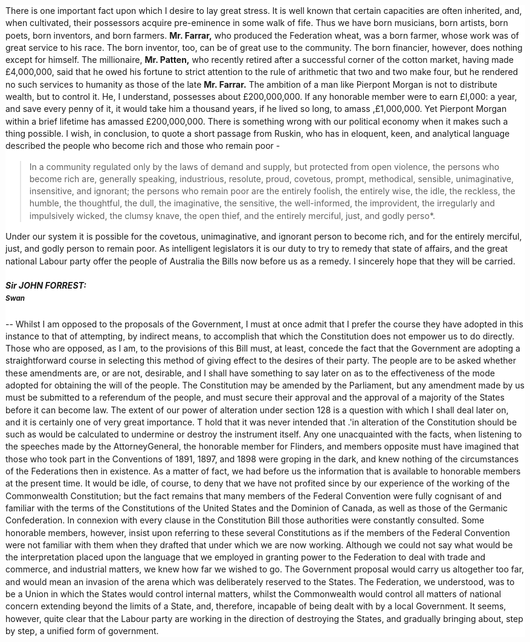 There is one important fact upon which I desire to lay great stress. lt is well known that certain capacities are often inherited, and, when cultivated, their possessors acquire pre-eminence in some walk of fife. Thus we have born musicians, born artists, born poets, born inventors, and born farmers.  **Mr. Farrar,**  who produced the Federation wheat, was a born farmer, whose work was of great service to his race. The born inventor, too, can be of great use to the community. The born financier, however, does nothing except for himself. The millionaire,  **Mr. Patten,**  who recently retired after a successful corner of the cotton market, having made £4,000,000, said that he owed his fortune to strict attention to the rule of arithmetic that two and two make four, but he rendered no such services to humanity as those of the late  **Mr. Farrar.**  The ambition of a man like Pierpont Morgan is not to distribute wealth, but to control it. He, I understand, possesses about £200,000,000. If any honorable member were to earn £I,000: a year, and save every penny of it, it would take him a thousand years, if he lived so long, to amass ,£1,000,000. Yet Pierpont Morgan within a brief lifetime has amassed £200,000,000. There is something wrong with our political economy when it makes such a thing possible. I wish, in conclusion, to quote a short passage from Ruskin, who has in eloquent, keen, and analytical language described the people who become rich and those who remain poor -  

  >In a community regulated only by the laws of demand and supply, but protected from open violence, the persons who become rich are, generally speaking, industrious, resolute, proud, covetous, prompt, methodical, sensible, unimaginative, insensitive, and ignorant; the persons who remain poor are the entirely foolish, the entirely wise, the idle, the reckless, the humble, the thoughtful, the dull, the imaginative, the sensitive, the well-informed, the improvident, the irregularly and impulsively wicked, the clumsy knave, the open thief, and the entirely merciful, just, and godly perso*. 

Under our system it is possible for the covetous, unimaginative, and ignorant person to become rich, and for the entirely merciful, just, and godly person to remain poor. As intelligent legislators it is our duty to try to remedy that state of affairs, and the great national Labour party offer the people of Australia the Bills now before us as a remedy. I sincerely hope that they will be carried. 

##### Sir JOHN FORREST:<br><small class="text-muted">Swan</small>

-- Whilst I am opposed to the proposals of the Government, I must at once admit that I prefer the course they have adopted in this instance to that of attempting, by indirect means, to accomplish that  which  the Constitution does not empower us to do directly. Those who are opposed, as I am, to the provisions of this Bill must, at least, concede the fact that the Government are adopting a straightforward course in selecting this method of giving effect to the desires of their party. The people are to be asked whether these amendments are, or are not, desirable, and I shall have something to say later on as to the effectiveness of the mode adopted for obtaining the will of the people. The Constitution may be amended by the Parliament, but any amendment made by us must be submitted to a referendum of the people, and must secure their approval and the approval of a majority of the States before it can become law. The extent of our power of alteration under section 128 is a question with which I shall deal later on, and it is certainly one of very great importance. T hold that it was never intended that  .'in  alteration of the Constitution should be such as would be calculated to undermine or destroy the instrument itself. Any one unacquainted with the facts, when  listening to the speeches made by the AttorneyGeneral, the honorable member for Flinders, and members opposite must have imagined that those who took part in the Conventions of  1891, 1897,  and  1898  were groping in the dark, and knew nothing of the circumstances of the Federations then in existence. As a matter of fact, we had before us the information that is available to honorable members at the present time. It would be idle, of course, to deny that we have not profited since by our experience of the working of the Commonwealth Constitution; but the fact remains that many members of the Federal Convention were fully cognisant of and familiar with the terms of the Constitutions of the United States and the Dominion of Canada, as well as those of the Germanic Confederation. In connexion with every clause in the Constitution Bill those authorities were constantly consulted. Some honorable members, however, insist upon referring to these several Constitutions as if the members of the Federal Convention were not familiar with them when they drafted that under which we are now working. Although we could not say what would be the interpretation placed upon the language that we employed in granting power to the Federation to deal with trade and commerce, and industrial matters, we knew how far we wished to go. The Government proposal would carry us altogether too far, and would mean an invasion of the arena which was deliberately reserved to the States. The Federation, we understood, was to be a Union in which the States would control internal matters, whilst the Commonwealth would control all matters of national concern extending beyond the limits of a State, and, therefore, incapable of being dealt with by a local Government. It seems, however, quite clear that the Labour party are working in the direction of destroying the States, and gradually bringing about, step by step, a unified form of government. 
